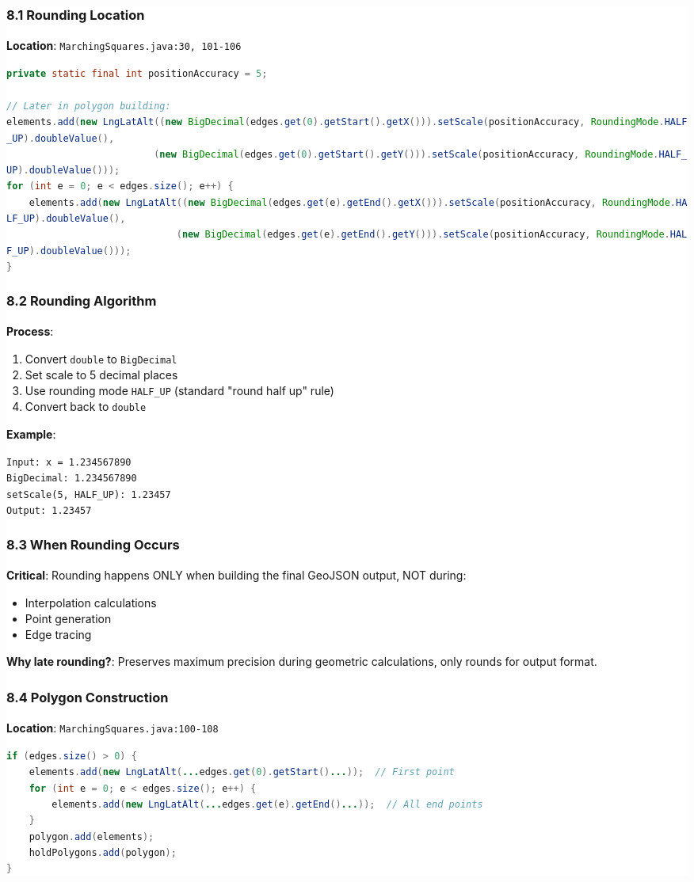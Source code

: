 ### 8.1 Rounding Location

**Location**: `MarchingSquares.java:30, 101-106`

```java
private static final int positionAccuracy = 5;

// Later in polygon building:
elements.add(new LngLatAlt((new BigDecimal(edges.get(0).getStart().getX())).setScale(positionAccuracy, RoundingMode.HALF_UP).doubleValue(),
                          (new BigDecimal(edges.get(0).getStart().getY())).setScale(positionAccuracy, RoundingMode.HALF_UP).doubleValue()));
for (int e = 0; e < edges.size(); e++) {
    elements.add(new LngLatAlt((new BigDecimal(edges.get(e).getEnd().getX())).setScale(positionAccuracy, RoundingMode.HALF_UP).doubleValue(),
                              (new BigDecimal(edges.get(e).getEnd().getY())).setScale(positionAccuracy, RoundingMode.HALF_UP).doubleValue()));
}
```

### 8.2 Rounding Algorithm

**Process**:
1. Convert `double` to `BigDecimal`
2. Set scale to 5 decimal places
3. Use rounding mode `HALF_UP` (standard "round half up" rule)
4. Convert back to `double`

**Example**:
```
Input: x = 1.234567890
BigDecimal: 1.234567890
setScale(5, HALF_UP): 1.23457
Output: 1.23457
```

### 8.3 When Rounding Occurs

**Critical**: Rounding happens ONLY when building the final GeoJSON output, NOT during:
- Interpolation calculations
- Point generation
- Edge tracing

**Why late rounding?**: Preserves maximum precision during geometric calculations, only rounds for output format.

### 8.4 Polygon Construction

**Location**: `MarchingSquares.java:100-108`

```java
if (edges.size() > 0) {
    elements.add(new LngLatAlt(...edges.get(0).getStart()...));  // First point
    for (int e = 0; e < edges.size(); e++) {
        elements.add(new LngLatAlt(...edges.get(e).getEnd()...));  // All end points
    }
    polygon.add(elements);
    holdPolygons.add(polygon);
}
```
